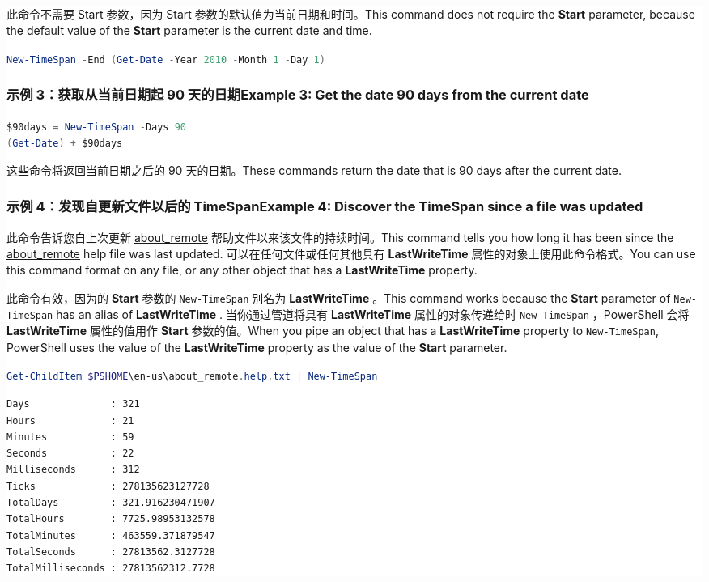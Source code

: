<span data-ttu-id="0310f-119">此命令不需要 Start  参数，因为 Start  参数的默认值为当前日期和时间。</span><span class="sxs-lookup"><span data-stu-id="0310f-119">This command does not require the **Start** parameter, because the default value of the **Start** parameter is the current date and time.</span></span>

```powershell
New-TimeSpan -End (Get-Date -Year 2010 -Month 1 -Day 1)
```

### <span data-ttu-id="0310f-120">示例 3：获取从当前日期起 90 天的日期</span><span class="sxs-lookup"><span data-stu-id="0310f-120">Example 3: Get the date 90 days from the current date</span></span>

```powershell
$90days = New-TimeSpan -Days 90
(Get-Date) + $90days
```

<span data-ttu-id="0310f-121">这些命令将返回当前日期之后的 90 天的日期。</span><span class="sxs-lookup"><span data-stu-id="0310f-121">These commands return the date that is 90 days after the current date.</span></span>

### <span data-ttu-id="0310f-122">示例 4：发现自更新文件以后的 TimeSpan</span><span class="sxs-lookup"><span data-stu-id="0310f-122">Example 4: Discover the TimeSpan since a file was updated</span></span>

<span data-ttu-id="0310f-123">此命令告诉您自上次更新 [about_remote](../Microsoft.PowerShell.Core/About/about_Remote.md) 帮助文件以来该文件的持续时间。</span><span class="sxs-lookup"><span data-stu-id="0310f-123">This command tells you how long it has been since the [about_remote](../Microsoft.PowerShell.Core/About/about_Remote.md) help file was last updated.</span></span>
<span data-ttu-id="0310f-124">可以在任何文件或任何其他具有 **LastWriteTime** 属性的对象上使用此命令格式。</span><span class="sxs-lookup"><span data-stu-id="0310f-124">You can use this command format on any file, or any other object that has a **LastWriteTime** property.</span></span>

<span data-ttu-id="0310f-125">此命令有效，因为的 **Start** 参数的 `New-TimeSpan` 别名为 **LastWriteTime** 。</span><span class="sxs-lookup"><span data-stu-id="0310f-125">This command works because the **Start** parameter of `New-TimeSpan` has an alias of **LastWriteTime** .</span></span> <span data-ttu-id="0310f-126">当你通过管道将具有 **LastWriteTime** 属性的对象传递给时 `New-TimeSpan` ，PowerShell 会将 **LastWriteTime** 属性的值用作 **Start** 参数的值。</span><span class="sxs-lookup"><span data-stu-id="0310f-126">When you pipe an object that has a **LastWriteTime** property to `New-TimeSpan`, PowerShell uses the value of the **LastWriteTime** property as the value of the **Start** parameter.</span></span>

```powershell
Get-ChildItem $PSHOME\en-us\about_remote.help.txt | New-TimeSpan
```

```Output
Days              : 321
Hours             : 21
Minutes           : 59
Seconds           : 22
Milliseconds      : 312
Ticks             : 278135623127728
TotalDays         : 321.916230471907
TotalHours        : 7725.98953132578
TotalMinutes      : 463559.371879547
TotalSeconds      : 27813562.3127728
TotalMilliseconds : 27813562312.7728
```
